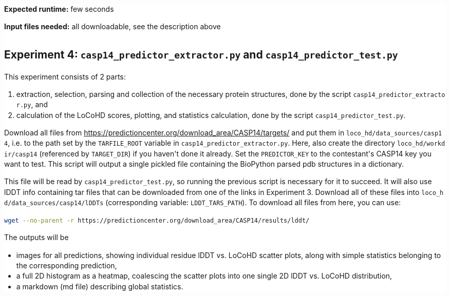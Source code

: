 __Expected runtime:__ few seconds

__Input files needed:__ all downloadable, see the description above

## Experiment 4: `casp14_predictor_extractor.py` and `casp14_predictor_test.py`

This experiment consists of 2 parts:

1. extraction, selection, parsing and collection of the necessary protein structures,
   done by the script `casp14_predictor_extractor.py`, and
2. calculation of the LoCoHD scores, plotting, and statistics calculation,
   done by the script `casp14_predictor_test.py`.

Download all files from https://predictioncenter.org/download_area/CASP14/targets/ and put them in
`loco_hd/data_sources/casp14`, i.e. to the path set by the `TARFILE_ROOT` variable in
`casp14_predictor_extractor.py`. Here, also create the directory `loco_hd/workdir/casp14`
(referenced by `TARGET_DIR`) if you haven't done it already. Set the `PREDICTOR_KEY` to the 
contestant's CASP14 key you want to test. This script will output a single pickled file containing
the BioPython parsed pdb structures in a dictionary.

This file will be read by `casp14_predictor_test.py`, so running the previous script is
necessary for it to succeed. It will also use lDDT info containing tar files that can be
downloaded from one of the links in Experiment 3. Download all of these files into 
`loco_hd/data_sources/casp14/lDDTs` (corresponding variable: `LDDT_TARS_PATH`).
To download all files from here, you can use:

```bash
wget --no-parent -r https://predictioncenter.org/download_area/CASP14/results/lddt/
```

The outputs will be 
- images for all predictions, showing individual residue lDDT vs. LoCoHD scatter plots, 
  along with simple statistics belonging to the corresponding prediction,
- a full 2D histogram as a heatmap, coalescing the scatter plots into one single 2D lDDT
  vs. LoCoHD distribution,
- a markdown (md file) describing global statistics.

<p align="middle">